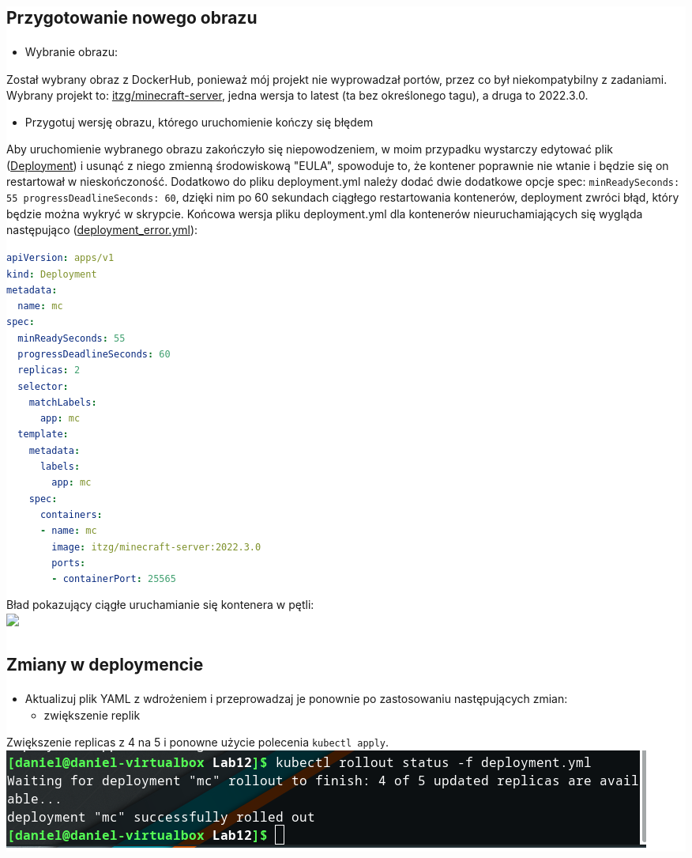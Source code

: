 ## Przygotowanie nowego obrazu  
 * Wybranie obrazu:  

Został wybrany obraz z DockerHub, ponieważ mój projekt nie wyprowadzał portów, przez co był niekompatybilny z zadaniami. Wybrany projekt to: [itzg/minecraft-server](https://hub.docker.com/r/itzg/minecraft-server), jedna wersja to latest (ta bez określonego tagu), a druga to 2022.3.0.

 * Przygotuj wersję obrazu, którego uruchomienie kończy się błędem

Aby uruchomienie wybranego obrazu zakończyło się niepowodzeniem, w moim przypadku wystarczy edytować plik ([Deployment](./deployment.yml)) i usunąć z niego zmienną środowiskową "EULA", spowoduje to, że kontener poprawnie nie wtanie i będzie się on restartował w nieskończoność. Dodatkowo do pliku deployment.yml należy dodać dwie dodatkowe opcje spec: ```minReadySeconds: 55 progressDeadlineSeconds: 60```, dzięki nim po 60 sekundach ciągłego restartowania kontenerów, deployment zwróci błąd, który będzie można wykryć w skrypcie. Końcowa wersja pliku deployment.yml dla kontenerów nieuruchamiających się wygląda następująco ([deployment_error.yml](./deployment_error.yml)):
```yml
apiVersion: apps/v1
kind: Deployment
metadata:
  name: mc
spec:
  minReadySeconds: 55
  progressDeadlineSeconds: 60
  replicas: 2
  selector:
    matchLabels:
      app: mc
  template:
    metadata:
      labels:
        app: mc
    spec:
      containers:
      - name: mc
        image: itzg/minecraft-server:2022.3.0
        ports:
        - containerPort: 25565
```
Bład pokazujący ciągłe uruchamianie się kontenera w pętli:  
![](./screenshots/loop_error.png)  

## Zmiany w deploymencie
 * Aktualizuj plik YAML z wdrożeniem i przeprowadzaj je ponownie po zastosowaniu następujących zmian:
   * zwiększenie replik

Zwiększenie replicas z 4 na 5 i ponowne użycie polecenia ```kubectl apply```.
![](./screenshots/replicas45_1.png)  